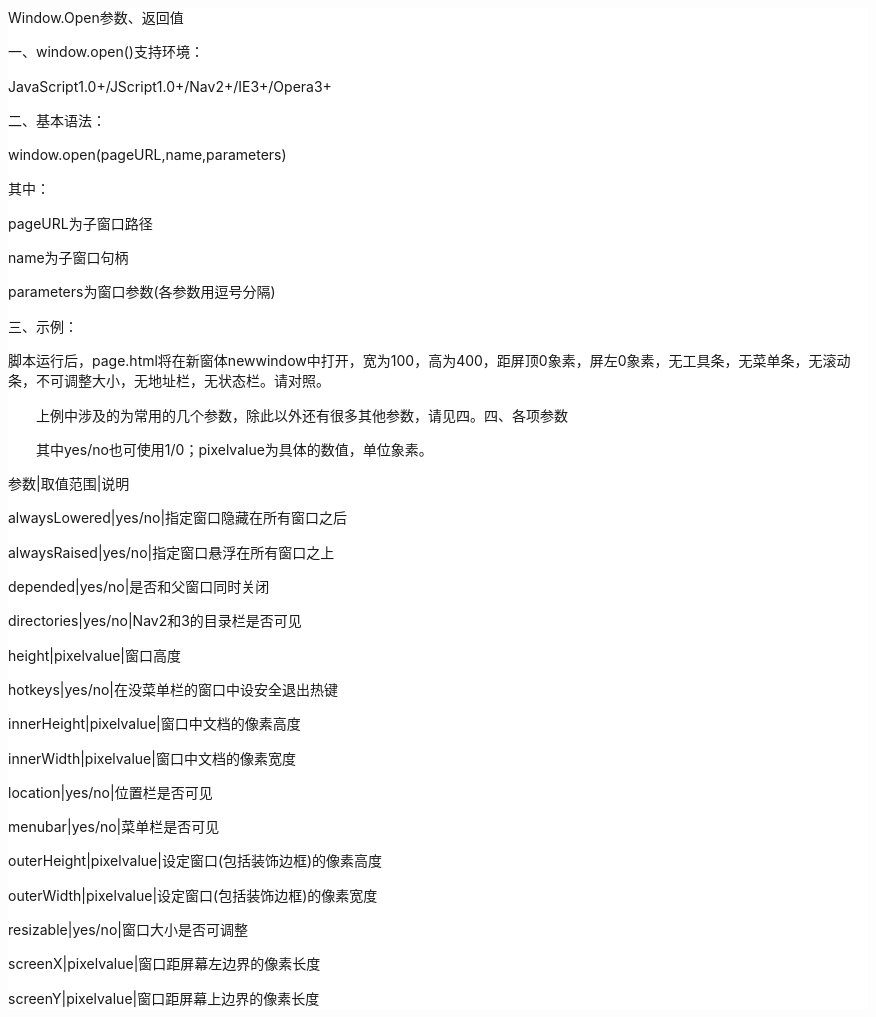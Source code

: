 Window.Open参数、返回值

一、window.open()支持环境：
 
JavaScript1.0+/JScript1.0+/Nav2+/IE3+/Opera3+
 

二、基本语法：
 
window.open(pageURL,name,parameters)
 
其中：
 
pageURL为子窗口路径
 
name为子窗口句柄
 
parameters为窗口参数(各参数用逗号分隔)
 

三、示例：
 
<SCRIPT>
 

 
</SCRIPT>
 
脚本运行后，page.html将在新窗体newwindow中打开，宽为100，高为400，距屏顶0象素，屏左0象素，无工具条，无菜单条，无滚动条，不可调整大小，无地址栏，无状态栏。请对照。
 
　　上例中涉及的为常用的几个参数，除此以外还有很多其他参数，请见四。四、各项参数
 
　　其中yes/no也可使用1/0；pixelvalue为具体的数值，单位象素。
 

参数|取值范围|说明
 

alwaysLowered|yes/no|指定窗口隐藏在所有窗口之后
 
alwaysRaised|yes/no|指定窗口悬浮在所有窗口之上
 
depended|yes/no|是否和父窗口同时关闭
 
directories|yes/no|Nav2和3的目录栏是否可见
 
height|pixelvalue|窗口高度
 
hotkeys|yes/no|在没菜单栏的窗口中设安全退出热键
 
innerHeight|pixelvalue|窗口中文档的像素高度
 
innerWidth|pixelvalue|窗口中文档的像素宽度
 
location|yes/no|位置栏是否可见
 
menubar|yes/no|菜单栏是否可见
 
outerHeight|pixelvalue|设定窗口(包括装饰边框)的像素高度
 
outerWidth|pixelvalue|设定窗口(包括装饰边框)的像素宽度
 
resizable|yes/no|窗口大小是否可调整
 
screenX|pixelvalue|窗口距屏幕左边界的像素长度
 
screenY|pixelvalue|窗口距屏幕上边界的像素长度
 